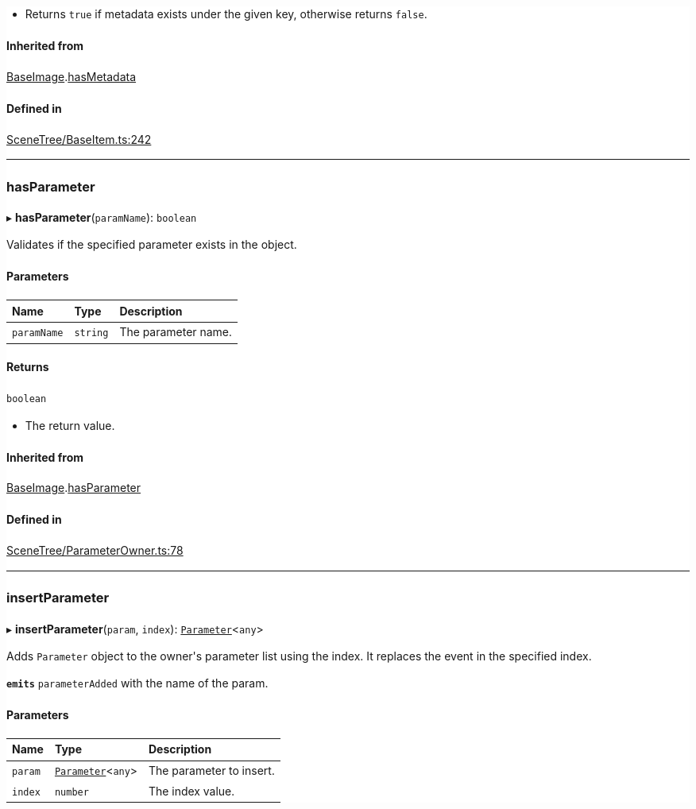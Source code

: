 - Returns `true` if metadata exists under the given key, otherwise returns `false`.

#### Inherited from

[BaseImage](../SceneTree_BaseImage.BaseImage).[hasMetadata](../SceneTree_BaseImage.BaseImage#hasmetadata)

#### Defined in

[SceneTree/BaseItem.ts:242](https://github.com/ZeaInc/zea-engine/blob/ad29d1184/src/SceneTree/BaseItem.ts#L242)

___

### hasParameter

▸ **hasParameter**(`paramName`): `boolean`

Validates if the specified parameter exists in the object.

#### Parameters

| Name | Type | Description |
| :------ | :------ | :------ |
| `paramName` | `string` | The parameter name. |

#### Returns

`boolean`

- The return value.

#### Inherited from

[BaseImage](../SceneTree_BaseImage.BaseImage).[hasParameter](../SceneTree_BaseImage.BaseImage#hasparameter)

#### Defined in

[SceneTree/ParameterOwner.ts:78](https://github.com/ZeaInc/zea-engine/blob/ad29d1184/src/SceneTree/ParameterOwner.ts#L78)

___

### insertParameter

▸ **insertParameter**(`param`, `index`): [`Parameter`](../Parameters/SceneTree_Parameters_Parameter.Parameter)<`any`\>

Adds `Parameter` object to the owner's parameter list using the index.
It replaces the event in the specified index.

**`emits`** `parameterAdded` with the name of the param.

#### Parameters

| Name | Type | Description |
| :------ | :------ | :------ |
| `param` | [`Parameter`](../Parameters/SceneTree_Parameters_Parameter.Parameter)<`any`\> | The parameter to insert. |
| `index` | `number` | The index value. |
